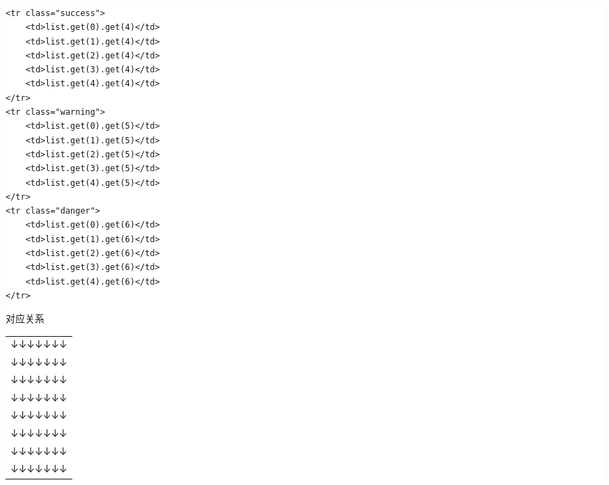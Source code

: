     <tr class="success">
        <td>list.get(0).get(4)</td>
        <td>list.get(1).get(4)</td>
        <td>list.get(2).get(4)</td>
        <td>list.get(3).get(4)</td>
        <td>list.get(4).get(4)</td>
    </tr>
    <tr class="warning">
        <td>list.get(0).get(5)</td>
        <td>list.get(1).get(5)</td>
        <td>list.get(2).get(5)</td>
        <td>list.get(3).get(5)</td>
        <td>list.get(4).get(5)</td>
    </tr>
    <tr class="danger">
        <td>list.get(0).get(6)</td>
        <td>list.get(1).get(6)</td>
        <td>list.get(2).get(6)</td>
        <td>list.get(3).get(6)</td>
        <td>list.get(4).get(6)</td>
    </tr>
</table>


对应关系

<table>
    <tr>
        <td>&#8595;&#8595;&#8595;&#8595;&#8595;&#8595;&#8595;</td>
    </tr>
    <tr>
        <td>&#8595;&#8595;&#8595;&#8595;&#8595;&#8595;&#8595;</td>
    </tr>
    <tr>
        <td>&#8595;&#8595;&#8595;&#8595;&#8595;&#8595;&#8595;</td>
    </tr>
    <tr>
        <td>&#8595;&#8595;&#8595;&#8595;&#8595;&#8595;&#8595;</td>
    </tr>
    <tr>
        <td>&#8595;&#8595;&#8595;&#8595;&#8595;&#8595;&#8595;</td>
    </tr>
    <tr>
        <td>&#8595;&#8595;&#8595;&#8595;&#8595;&#8595;&#8595;</td>
    </tr>
    <tr>
        <td>&#8595;&#8595;&#8595;&#8595;&#8595;&#8595;&#8595;</td>
    </tr>
    <tr>
        <td>&#8595;&#8595;&#8595;&#8595;&#8595;&#8595;&#8595;</td>
    </tr>
</table>

